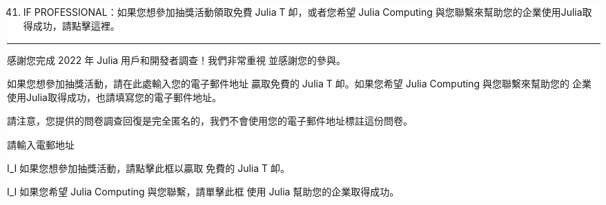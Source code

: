 
41. IF PROFESSIONAL：如果您想參加抽獎活動領取免費 Julia T 卹，或者您希望 Julia Computing
與您聯繫來幫助您的企業使用Julia取得成功，請點擊這裡。



---


感謝您完成 2022 年 Julia 用戶和開發者調查！我們非常重視
並感謝您的參與。

 

如果您想參加抽獎活動，請在此處輸入您的電子郵件地址
贏取免費的 Julia T 卹。如果您希望 Julia Computing 與您聯繫來幫助您的
企業使用Julia取得成功，也請填寫您的電子郵件地址。

 

請注意，您提供的問卷調查回復是完全匿名的，我們不會使用您的電子郵件地址標註這份問卷。

請輸入電郵地址

I_I 如果您想參加抽獎活動，請點擊此框以贏取
免費的 Julia T 卹。

I_I 如果您希望 Julia Computing 與您聯繫，請單擊此框
使用 Julia 幫助您的企業取得成功。
